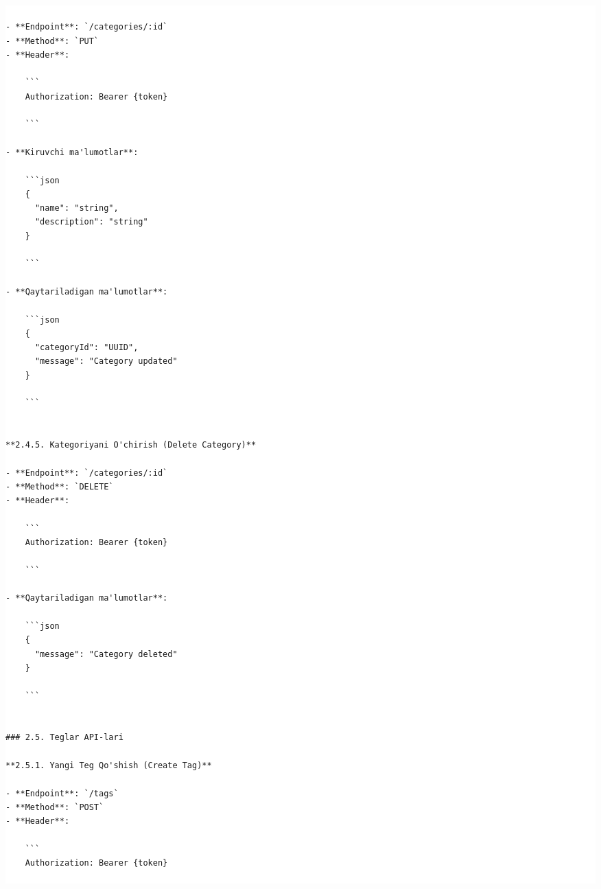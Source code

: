 ```

- **Endpoint**: `/categories/:id`
- **Method**: `PUT`
- **Header**:
    
    ```
    Authorization: Bearer {token}
    
    ```
    
- **Kiruvchi ma'lumotlar**:
    
    ```json
    {
      "name": "string",
      "description": "string"
    }
    
    ```
    
- **Qaytariladigan ma'lumotlar**:
    
    ```json
    {
      "categoryId": "UUID",
      "message": "Category updated"
    }
    
    ```
    

**2.4.5. Kategoriyani O'chirish (Delete Category)**

- **Endpoint**: `/categories/:id`
- **Method**: `DELETE`
- **Header**:
    
    ```
    Authorization: Bearer {token}
    
    ```
    
- **Qaytariladigan ma'lumotlar**:
    
    ```json
    {
      "message": "Category deleted"
    }
    
    ```
    

### 2.5. Teglar API-lari

**2.5.1. Yangi Teg Qo'shish (Create Tag)**

- **Endpoint**: `/tags`
- **Method**: `POST`
- **Header**:
    
    ```
    Authorization: Bearer {token}
    
```